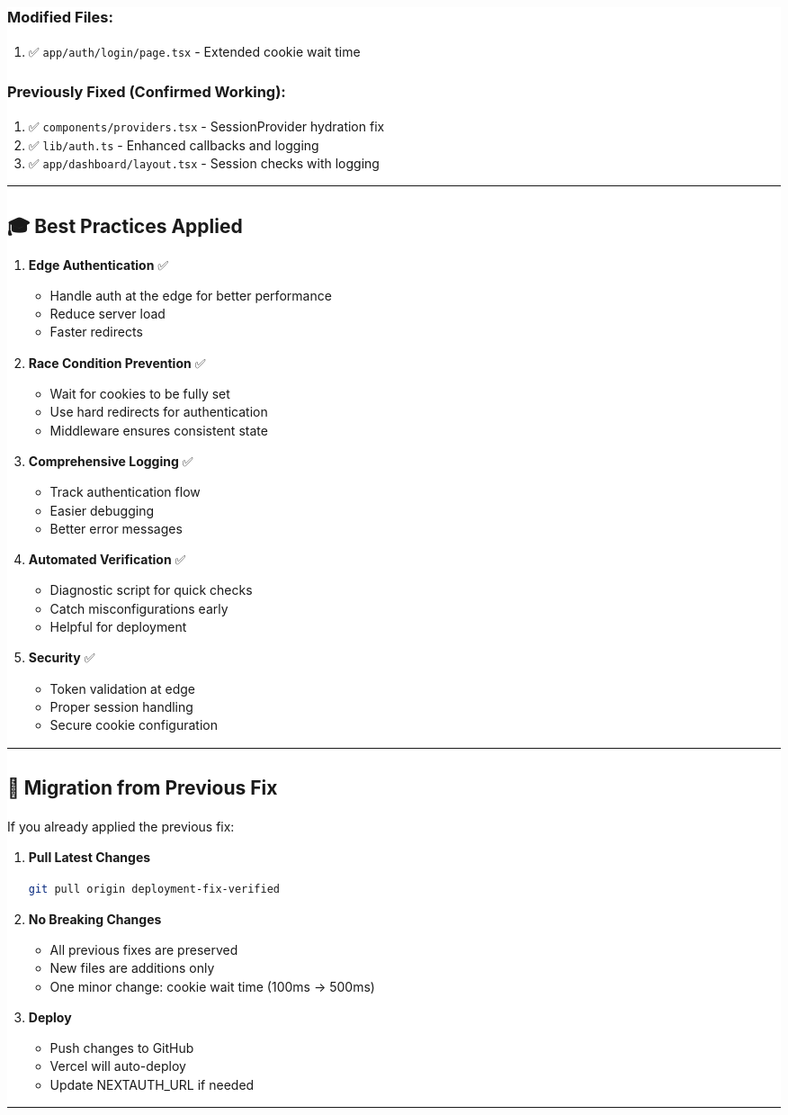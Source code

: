 ### Modified Files:
1. ✅ `app/auth/login/page.tsx` - Extended cookie wait time

### Previously Fixed (Confirmed Working):
1. ✅ `components/providers.tsx` - SessionProvider hydration fix
2. ✅ `lib/auth.ts` - Enhanced callbacks and logging
3. ✅ `app/dashboard/layout.tsx` - Session checks with logging

---

## 🎓 Best Practices Applied

1. **Edge Authentication** ✅
   - Handle auth at the edge for better performance
   - Reduce server load
   - Faster redirects

2. **Race Condition Prevention** ✅
   - Wait for cookies to be fully set
   - Use hard redirects for authentication
   - Middleware ensures consistent state

3. **Comprehensive Logging** ✅
   - Track authentication flow
   - Easier debugging
   - Better error messages

4. **Automated Verification** ✅
   - Diagnostic script for quick checks
   - Catch misconfigurations early
   - Helpful for deployment

5. **Security** ✅
   - Token validation at edge
   - Proper session handling
   - Secure cookie configuration

---

## 🔄 Migration from Previous Fix

If you already applied the previous fix:

1. **Pull Latest Changes**
   ```bash
   git pull origin deployment-fix-verified
   ```

2. **No Breaking Changes**
   - All previous fixes are preserved
   - New files are additions only
   - One minor change: cookie wait time (100ms → 500ms)

3. **Deploy**
   - Push changes to GitHub
   - Vercel will auto-deploy
   - Update NEXTAUTH_URL if needed

---